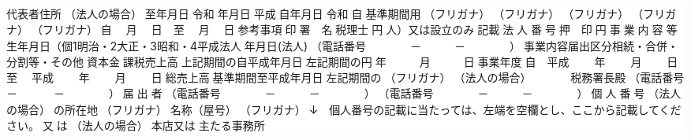 代表者住所
（法人の場合）
至年月日
令和
年月日
平成
自年月日
令和
自
基準期間用
（フリガナ）
（フリガナ）
（フリガナ）
（フリガナ）
（フリガナ）
自　 月 　日　至　 月 　日
参考事項
印
署　名
税理士
円
人）又は設立のみ
記載
法 人 番 号
押　印
円
事
業
内
容
等
生年月日（個1明治・2大正・3昭和・4平成法人
年月日(法人)
（電話番号　　　　－　　　－　　　　）
事業内容届出区分相続・合併・分割等・その他
資本金
課税売上高
上記期間の自平成年月日
左記期間の円
年　　　月　　　日
事業年度
自　平成　　 年　　 月　 　日　　　至 　平成　　 年　 　月　 　日
総売上高
基準期間至平成年月日
左記期間の
（フリガナ）
（法人の場合） 　　　 税務署長殿
（電話番号　　　　－　 　　－　　　　）
届
出
者
（電話番号　　　　－　　　－　　　　）
（電話番号　　　　－　　　－　　　　）
個 人 番 号
（法人の場合）
の所在地
（フリガナ）
名称（屋号）
（フリガナ）
↓　個人番号の記載に当たっては、左端を空欄とし、ここから記載してください。
又 は
（法人の場合）
本店又は
主たる事務所